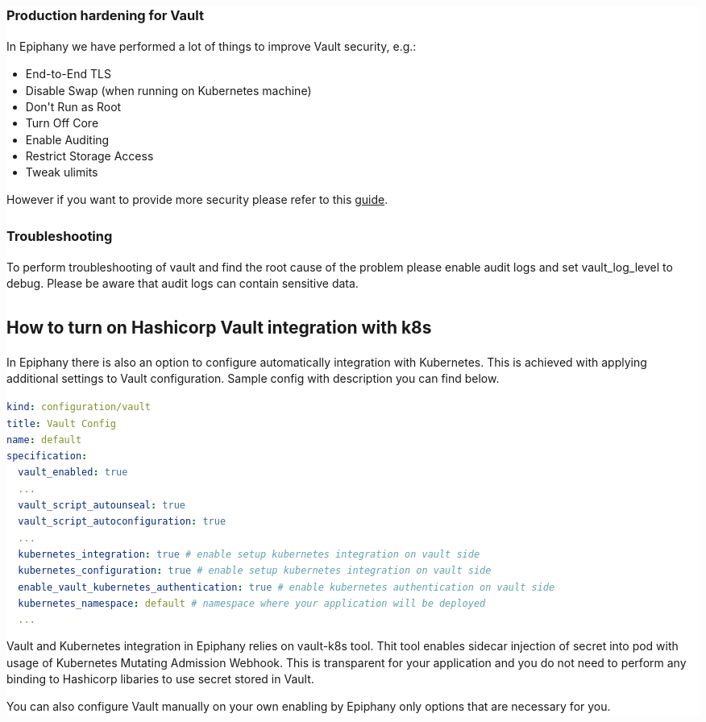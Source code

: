 ### Production hardening for Vault

In Epiphany we have performed a lot of things to improve Vault security, e.g.:

- End-to-End TLS
- Disable Swap (when running on Kubernetes machine)
- Don't Run as Root
- Turn Off Core
- Enable Auditing
- Restrict Storage Access
- Tweak ulimits

However if you want to provide more security please refer to this
[guide](https://learn.hashicorp.com/vault/operations/production-hardening).

### Troubleshooting

To perform troubleshooting of vault and find the root cause of the problem please enable audit logs and set vault_log_level
to debug. Please be aware that audit logs can contain sensitive data.

## How to turn on Hashicorp Vault integration with k8s

In Epiphany there is also an option to configure automatically integration with Kubernetes. This is achieved
with applying additional settings to Vault configuration. Sample config with description you can find below.

```yaml
kind: configuration/vault
title: Vault Config
name: default
specification:
  vault_enabled: true
  ...
  vault_script_autounseal: true
  vault_script_autoconfiguration: true
  ...
  kubernetes_integration: true # enable setup kubernetes integration on vault side
  kubernetes_configuration: true # enable setup kubernetes integration on vault side
  enable_vault_kubernetes_authentication: true # enable kubernetes authentication on vault side
  kubernetes_namespace: default # namespace where your application will be deployed
  ...
```

Vault and Kubernetes integration in Epiphany relies on vault-k8s tool.
Thit tool enables sidecar injection of secret into pod with usage of Kubernetes Mutating Admission Webhook. This is transparent
for your application and you do not need to perform any binding to Hashicorp libaries to use secret stored in Vault.

You can also configure Vault manually on your own enabling by Epiphany only options that are necessary for you.
